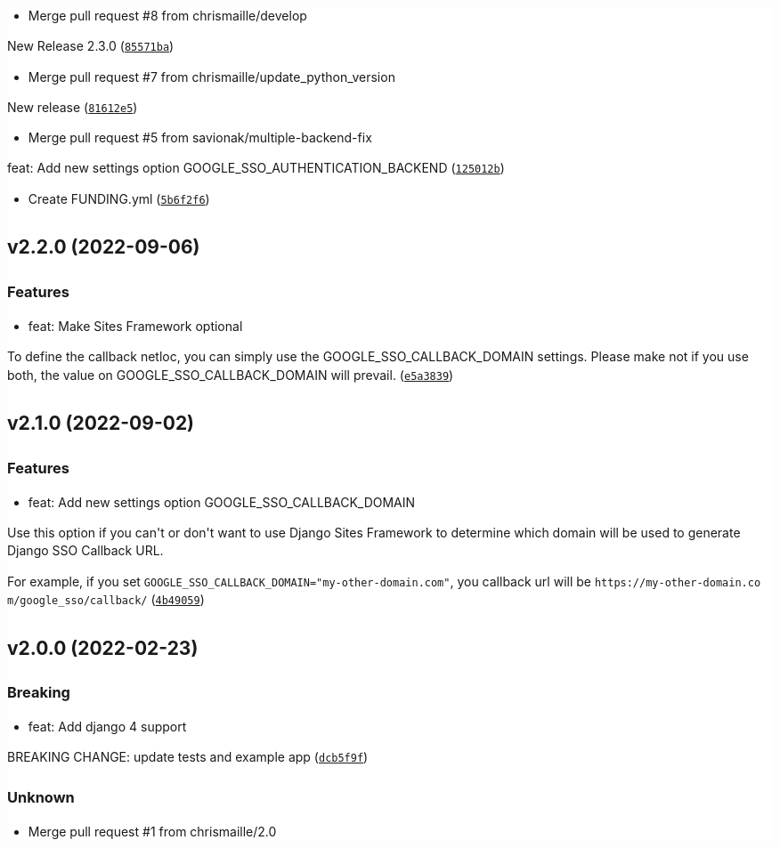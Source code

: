 * Merge pull request #8 from chrismaille/develop

New Release 2.3.0 ([`85571ba`](https://github.com/megalus/django-google-sso/commit/85571ba22fd90bcb10dd6ac43285696b430e5f8c))

* Merge pull request #7 from chrismaille/update_python_version

New release ([`81612e5`](https://github.com/megalus/django-google-sso/commit/81612e559b59331211f39e1862637be238cd3358))

* Merge pull request #5 from savionak/multiple-backend-fix

feat: Add new settings option GOOGLE_SSO_AUTHENTICATION_BACKEND ([`125012b`](https://github.com/megalus/django-google-sso/commit/125012b9bea7c3b774a34728f57b76afb18c90c2))

* Create FUNDING.yml ([`5b6f2f6`](https://github.com/megalus/django-google-sso/commit/5b6f2f6c6ae944a9361f0ec6314267f9101ed2d1))


## v2.2.0 (2022-09-06)

### Features

* feat: Make Sites Framework optional

To define the callback netloc, you can simply use the GOOGLE_SSO_CALLBACK_DOMAIN settings. Please make not if you use both, the value on GOOGLE_SSO_CALLBACK_DOMAIN will prevail. ([`e5a3839`](https://github.com/megalus/django-google-sso/commit/e5a38395b68ca4614b67cc5868c5adfd2a504f82))


## v2.1.0 (2022-09-02)

### Features

* feat: Add new settings option GOOGLE_SSO_CALLBACK_DOMAIN

Use this option if you can't or don't want to use Django Sites Framework to determine which domain will be used to generate Django SSO Callback URL.

For example, if you set `GOOGLE_SSO_CALLBACK_DOMAIN="my-other-domain.com"`, you callback url will be `https://my-other-domain.com/google_sso/callback/` ([`4b49059`](https://github.com/megalus/django-google-sso/commit/4b490596a0e2efc47f3067628bb939d832da5ae5))


## v2.0.0 (2022-02-23)

### Breaking

* feat: Add django 4 support

BREAKING CHANGE: update tests and example app ([`dcb5f9f`](https://github.com/megalus/django-google-sso/commit/dcb5f9ff2329e54f38985cfb2eb1c0edd06ebf5a))

### Unknown

* Merge pull request #1 from chrismaille/2.0
